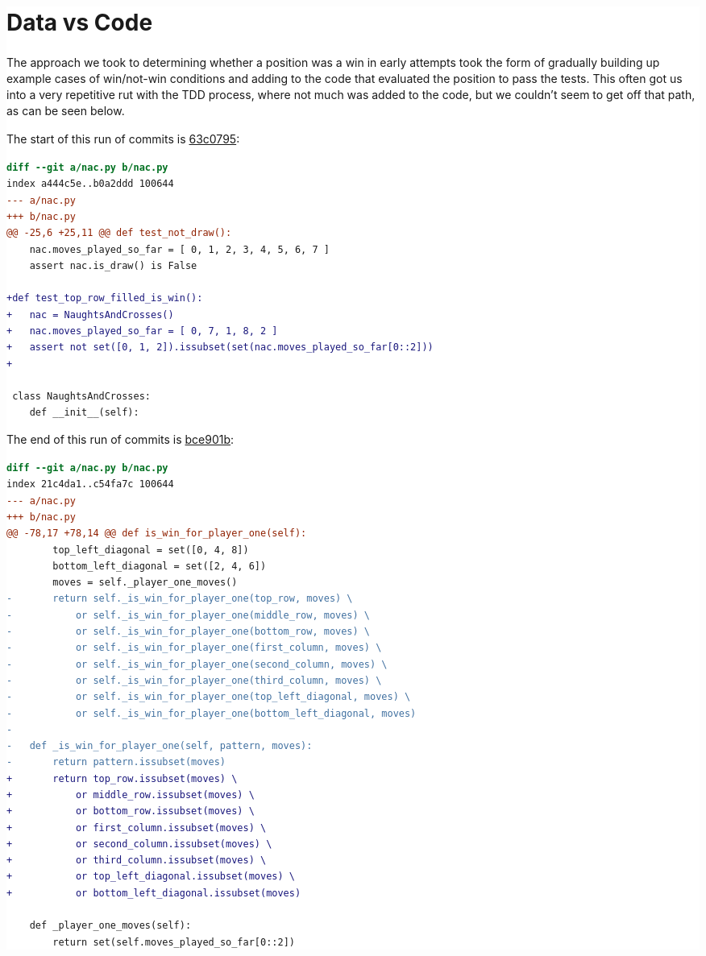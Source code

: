 # Data vs Code

The approach we took to determining whether a position was a win in early attempts took the form of gradually building up example cases of win/not-win conditions and adding to the code that evaluated the position to pass the tests. This often got us into a very repetitive rut with the TDD process, where not much was added to the code, but we couldn’t seem to get off that path, as can be seen below.

The start of this run of commits is [63c0795](https://github.com/BillionthMonkey/NoughtsAndCrosses/commit/63c0795942088d391cd39bf0d3d64c37b433eee3):

```diff
diff --git a/nac.py b/nac.py
index a444c5e..b0a2ddd 100644
--- a/nac.py
+++ b/nac.py
@@ -25,6 +25,11 @@ def test_not_draw():
 	nac.moves_played_so_far = [ 0, 1, 2, 3, 4, 5, 6, 7 ]
 	assert nac.is_draw() is False

+def test_top_row_filled_is_win():
+	nac = NaughtsAndCrosses()
+	nac.moves_played_so_far = [ 0, 7, 1, 8, 2 ]
+	assert not set([0, 1, 2]).issubset(set(nac.moves_played_so_far[0::2]))
+

 class NaughtsAndCrosses:
 	def __init__(self):
```

The end of this run of commits is [bce901b](https://github.com/BillionthMonkey/NoughtsAndCrosses/commit/bce901b44f23403e722977e3decfd785833aa960):

```diff
diff --git a/nac.py b/nac.py
index 21c4da1..c54fa7c 100644
--- a/nac.py
+++ b/nac.py
@@ -78,17 +78,14 @@ def is_win_for_player_one(self):
 		top_left_diagonal = set([0, 4, 8])
 		bottom_left_diagonal = set([2, 4, 6])
 		moves = self._player_one_moves()
-		return self._is_win_for_player_one(top_row, moves) \
-			or self._is_win_for_player_one(middle_row, moves) \
-			or self._is_win_for_player_one(bottom_row, moves) \
-			or self._is_win_for_player_one(first_column, moves) \
-			or self._is_win_for_player_one(second_column, moves) \
-			or self._is_win_for_player_one(third_column, moves) \
-			or self._is_win_for_player_one(top_left_diagonal, moves) \
-			or self._is_win_for_player_one(bottom_left_diagonal, moves)
-
-	def _is_win_for_player_one(self, pattern, moves):
-		return pattern.issubset(moves)
+		return top_row.issubset(moves) \
+			or middle_row.issubset(moves) \
+			or bottom_row.issubset(moves) \
+			or first_column.issubset(moves) \
+			or second_column.issubset(moves) \
+			or third_column.issubset(moves) \
+			or top_left_diagonal.issubset(moves) \
+			or bottom_left_diagonal.issubset(moves)

 	def _player_one_moves(self):
 		return set(self.moves_played_so_far[0::2])
```